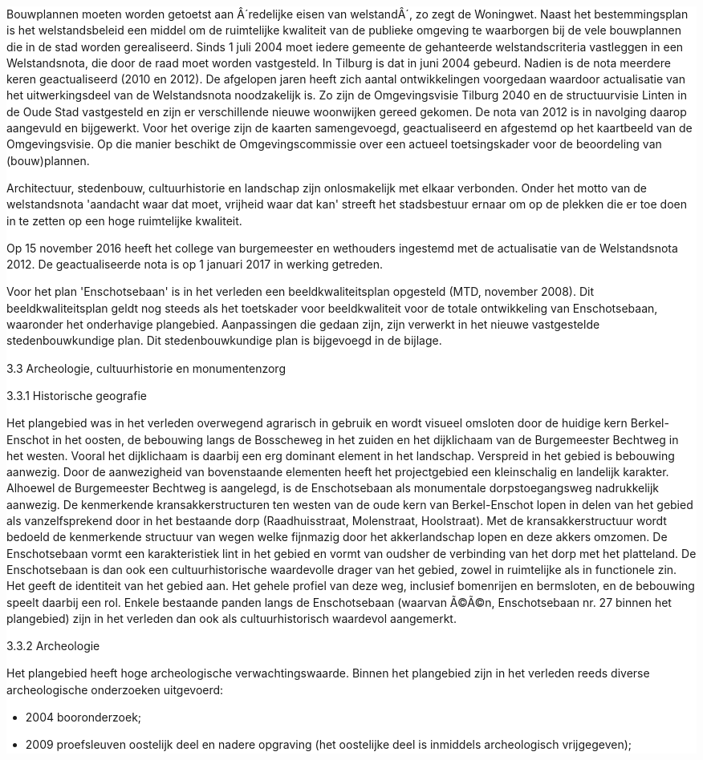 Bouwplannen moeten worden getoetst aan Â´redelijke eisen van welstandÂ´, zo zegt de Woningwet. Naast het bestemmingsplan is het welstandsbeleid een middel om de ruimtelijke kwaliteit van de publieke omgeving te waarborgen bij de vele bouwplannen die in de stad worden gerealiseerd. Sinds 1 juli 2004 moet iedere gemeente de gehanteerde welstandscriteria vastleggen in een Welstandsnota, die door de raad moet worden vastgesteld. In Tilburg is dat in juni 2004 gebeurd. Nadien is de nota meerdere keren geactualiseerd (2010 en 2012\). De afgelopen jaren heeft zich aantal ontwikkelingen voorgedaan waardoor actualisatie van het uitwerkingsdeel van de Welstandsnota noodzakelijk is. Zo zijn de Omgevingsvisie Tilburg 2040 en de structuurvisie Linten in de Oude Stad vastgesteld en zijn er verschillende nieuwe woonwijken gereed gekomen. De nota van 2012 is in navolging daarop aangevuld en bijgewerkt. Voor het overige zijn de kaarten samengevoegd, geactualiseerd en afgestemd op het kaartbeeld van de Omgevingsvisie. Op die manier beschikt de Omgevingscommissie over een actueel toetsingskader voor de beoordeling van (bouw)plannen.

Architectuur, stedenbouw, cultuurhistorie en landschap zijn onlosmakelijk met elkaar verbonden. Onder het motto van de welstandsnota 'aandacht waar dat moet, vrijheid waar dat kan' streeft het stadsbestuur ernaar om op de plekken die er toe doen in te zetten op een hoge ruimtelijke kwaliteit.

Op 15 november 2016 heeft het college van burgemeester en wethouders ingestemd met de actualisatie van de Welstandsnota 2012\. De geactualiseerde nota is op 1 januari 2017 in werking getreden.

Voor het plan 'Enschotsebaan' is in het verleden een beeldkwaliteitsplan opgesteld (MTD, november 2008\). Dit beeldkwaliteitsplan geldt nog steeds als het toetskader voor beeldkwaliteit voor de totale ontwikkeling van Enschotsebaan, waaronder het onderhavige plangebied. Aanpassingen die gedaan zijn, zijn verwerkt in het nieuwe vastgestelde stedenbouwkundige plan. Dit stedenbouwkundige plan is bijgevoegd in de bijlage.

3\.3 Archeologie, cultuurhistorie en monumentenzorg

3\.3\.1 Historische geografie

Het plangebied was in het verleden overwegend agrarisch in gebruik en wordt visueel omsloten door de huidige kern Berkel\-Enschot in het oosten, de bebouwing langs de Bosscheweg in het zuiden en het dijklichaam van de Burgemeester Bechtweg in het westen. Vooral het dijklichaam is daarbij een erg dominant element in het landschap. Verspreid in het gebied is bebouwing aanwezig. Door de aanwezigheid van bovenstaande elementen heeft het projectgebied een kleinschalig en landelijk karakter. Alhoewel de Burgemeester Bechtweg is aangelegd, is de Enschotsebaan als monumentale dorpstoegangsweg nadrukkelijk aanwezig. De kenmerkende kransakkerstructuren ten westen van de oude kern van Berkel\-Enschot lopen in delen van het gebied als vanzelfsprekend door in het bestaande dorp (Raadhuisstraat, Molenstraat, Hoolstraat). Met de kransakkerstructuur wordt bedoeld de kenmerkende structuur van wegen welke fijnmazig door het akkerlandschap lopen en deze akkers omzomen. De Enschotsebaan vormt een karakteristiek lint in het gebied en vormt van oudsher de verbinding van het dorp met het platteland. De Enschotsebaan is dan ook een cultuurhistorische waardevolle drager van het gebied, zowel in ruimtelijke als in functionele zin. Het geeft de identiteit van het gebied aan. Het gehele profiel van deze weg, inclusief bomenrijen en bermsloten, en de bebouwing speelt daarbij een rol. Enkele bestaande panden langs de Enschotsebaan (waarvan Ã©Ã©n, Enschotsebaan nr. 27 binnen het plangebied) zijn in het verleden dan ook als cultuurhistorisch waardevol aangemerkt.

3\.3\.2 Archeologie

Het plangebied heeft hoge archeologische verwachtingswaarde. Binnen het plangebied zijn in het verleden reeds diverse archeologische onderzoeken uitgevoerd:

* 2004 booronderzoek;

* 2009 proefsleuven oostelijk deel en nadere opgraving (het oostelijke deel is inmiddels archeologisch vrijgegeven);
